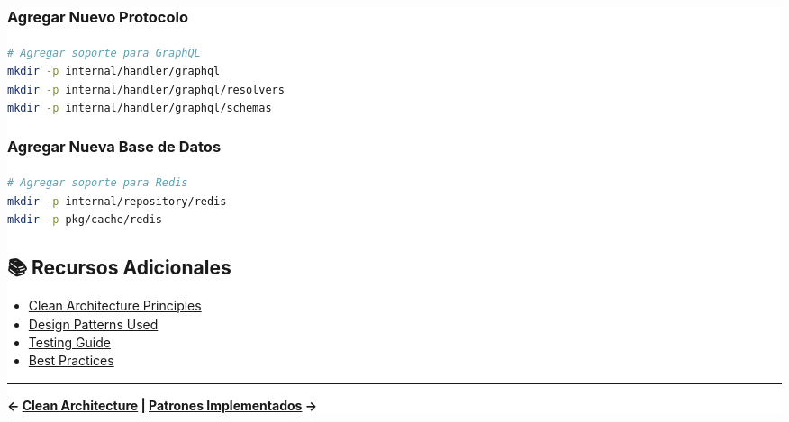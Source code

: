 ### Agregar Nuevo Protocolo
```bash
# Agregar soporte para GraphQL
mkdir -p internal/handler/graphql
mkdir -p internal/handler/graphql/resolvers
mkdir -p internal/handler/graphql/schemas
```

### Agregar Nueva Base de Datos
```bash
# Agregar soporte para Redis
mkdir -p internal/repository/redis
mkdir -p pkg/cache/redis
```

## 📚 Recursos Adicionales

- [Clean Architecture Principles](Clean-Architecture)
- [Design Patterns Used](Design-Patterns)
- [Testing Guide](Testing-Guide)
- [Best Practices](Best-Practices)

---

**← [Clean Architecture](Clean-Architecture) | [Patrones Implementados](Design-Patterns) →**

